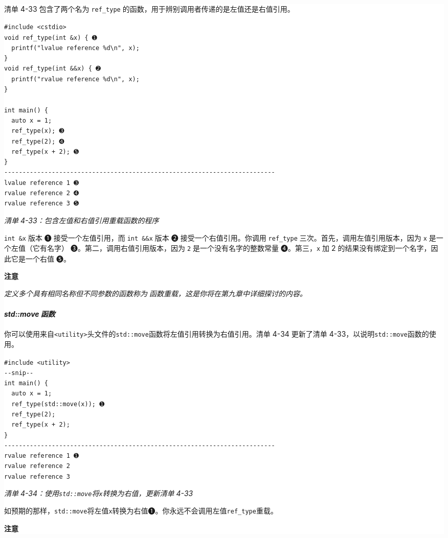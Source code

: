 清单 4-33 包含了两个名为 `ref_type` 的函数，用于辨别调用者传递的是左值还是右值引用。

```
#include <cstdio>
void ref_type(int &x) { ➊
  printf("lvalue reference %d\n", x);
}
void ref_type(int &&x) { ➋
  printf("rvalue reference %d\n", x);
}

int main() {
  auto x = 1;
  ref_type(x); ➌
  ref_type(2); ➍
  ref_type(x + 2); ➎
}
--------------------------------------------------------------------------
lvalue reference 1 ➌
rvalue reference 2 ➍
rvalue reference 3 ➎
```

*清单 4-33：包含左值和右值引用重载函数的程序*

`int &x` 版本 ➊ 接受一个左值引用，而 `int &&x` 版本 ➋ 接受一个右值引用。你调用 `ref_type` 三次。首先，调用左值引用版本，因为 `x` 是一个左值（它有名字） ➌。第二，调用右值引用版本，因为 `2` 是一个没有名字的整数常量 ➍。第三，`x` 加 2 的结果没有绑定到一个名字，因此它是一个右值 ➎。

**注意**

*定义多个具有相同名称但不同参数的函数称为 *函数重载*，这是你将在第九章中详细探讨的内容。*

#### ***std::move 函数***

你可以使用来自`<utility>`头文件的`std::move`函数将左值引用转换为右值引用。清单 4-34 更新了清单 4-33，以说明`std::move`函数的使用。

```
#include <utility>
--snip--
int main() {
  auto x = 1;
  ref_type(std::move(x)); ➊
  ref_type(2);
  ref_type(x + 2);
}
--------------------------------------------------------------------------
rvalue reference 1 ➊
rvalue reference 2
rvalue reference 3
```

*清单 4-34：使用`std::move`将`x`转换为右值，更新清单 4-33*

如预期的那样，`std::move`将左值`x`转换为右值➊。你永远不会调用左值`ref_type`重载。

**注意**
